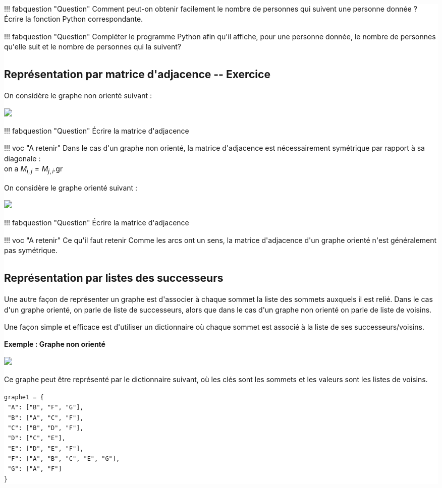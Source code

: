 
!!! fabquestion "Question"
    Comment peut-on obtenir facilement le nombre de personnes qui suivent une personne donnée ? Écrire la fonction Python correspondante.


!!! fabquestion "Question"
    Compléter le programme Python afin qu'il affiche, pour une personne donnée, le nombre de personnes qu'elle suit et le nombre de personnes qui la suivent?

## Représentation par matrice d'adjacence -- Exercice


On considère le graphe non orienté suivant :

![](data/graphe18.png)

!!! fabquestion "Question"
    Écrire la matrice d'adjacence
    
!!! voc "A retenir"
    Dans le cas d'un graphe non orienté, la matrice d'adjacence est nécessairement symétrique par rapport à sa diagonale :  
    on a $M_{i,j}=M_{j,i}$.gr

On considère le graphe orienté suivant :

![](data/graphe19.png)

!!! fabquestion "Question"
    Écrire la matrice d'adjacence

!!! voc "A retenir"
    Ce qu'il faut retenir Comme les arcs ont un sens, la matrice d'adjacence d'un graphe orienté n'est généralement pas symétrique.


## Représentation par listes des successeurs


Une autre façon de représenter un graphe est d'associer à chaque sommet
la liste des sommets auxquels il est relié. Dans le cas d'un graphe
orienté, on parle de liste de successeurs, alors que dans le cas d'un
graphe non orienté on parle de liste de voisins.

Une façon simple et efficace est d'utiliser un dictionnaire où chaque
sommet est associé à la liste de ses successeurs/voisins.

**Exemple : Graphe non orienté**

![](data/graphe20.png)

Ce graphe peut être représenté par le dictionnaire suivant, où les clés
sont les sommets et les valeurs sont les listes de voisins.

``` {.python frame="lines" bgcolor="lightgray!30"}
graphe1 = {
 "A": ["B", "F", "G"],
 "B": ["A", "C", "F"],
 "C": ["B", "D", "F"],
 "D": ["C", "E"],
 "E": ["D", "E", "F"],
 "F": ["A", "B", "C", "E", "G"],
 "G": ["A", "F"]
}
```
